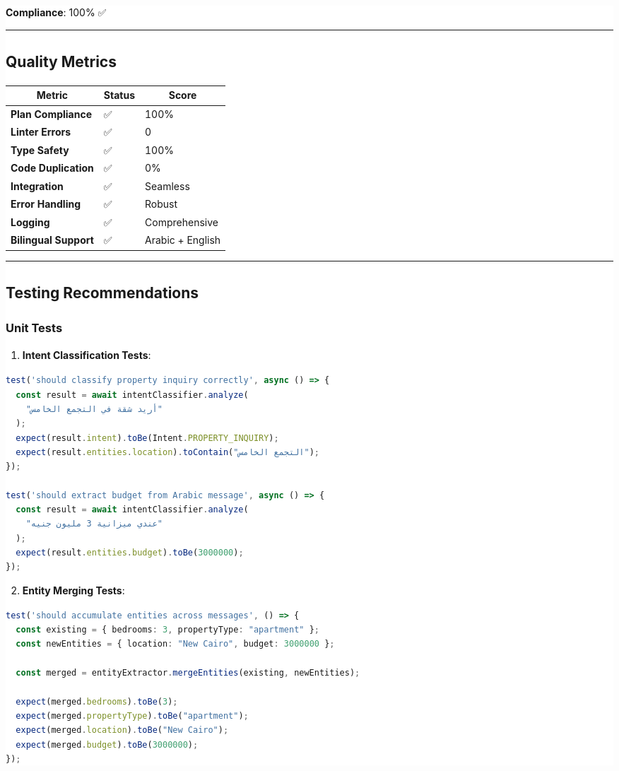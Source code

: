 **Compliance**: 100% ✅

---

## Quality Metrics

| Metric | Status | Score |
|--------|--------|-------|
| **Plan Compliance** | ✅ | 100% |
| **Linter Errors** | ✅ | 0 |
| **Type Safety** | ✅ | 100% |
| **Code Duplication** | ✅ | 0% |
| **Integration** | ✅ | Seamless |
| **Error Handling** | ✅ | Robust |
| **Logging** | ✅ | Comprehensive |
| **Bilingual Support** | ✅ | Arabic + English |

---

## Testing Recommendations

### Unit Tests

1. **Intent Classification Tests**:
```typescript
test('should classify property inquiry correctly', async () => {
  const result = await intentClassifier.analyze(
    "أريد شقة في التجمع الخامس"
  );
  expect(result.intent).toBe(Intent.PROPERTY_INQUIRY);
  expect(result.entities.location).toContain("التجمع الخامس");
});

test('should extract budget from Arabic message', async () => {
  const result = await intentClassifier.analyze(
    "عندي ميزانية 3 مليون جنيه"
  );
  expect(result.entities.budget).toBe(3000000);
});
```

2. **Entity Merging Tests**:
```typescript
test('should accumulate entities across messages', () => {
  const existing = { bedrooms: 3, propertyType: "apartment" };
  const newEntities = { location: "New Cairo", budget: 3000000 };
  
  const merged = entityExtractor.mergeEntities(existing, newEntities);
  
  expect(merged.bedrooms).toBe(3);
  expect(merged.propertyType).toBe("apartment");
  expect(merged.location).toBe("New Cairo");
  expect(merged.budget).toBe(3000000);
});
```
